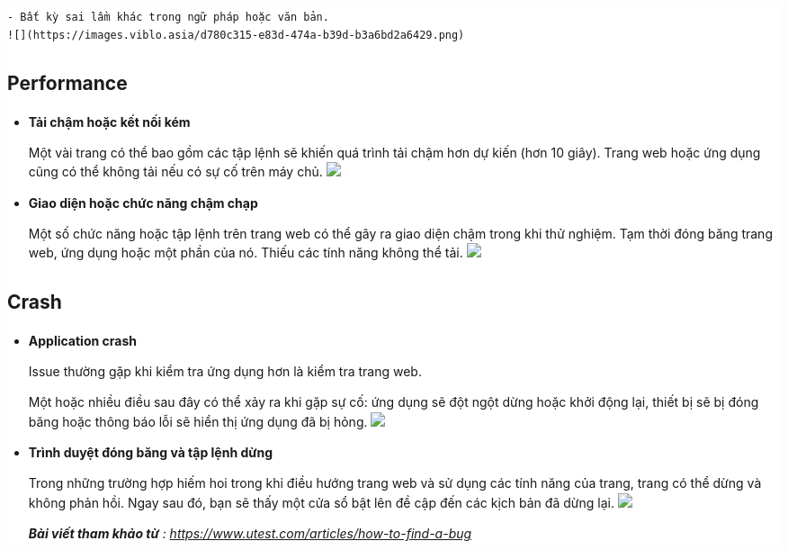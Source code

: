     - Bất kỳ sai lầm khác trong ngữ pháp hoặc văn bản.
    ![](https://images.viblo.asia/d780c315-e83d-474a-b39d-b3a6bd2a6429.png)
## Performance
* **Tải chậm hoặc kết nối kém**
    
    Một vài trang có thể bao gồm các tập lệnh sẽ khiến quá trình tải chậm hơn dự kiến ​​(hơn 10 giây). Trang web hoặc ứng dụng cũng có thể không tải nếu có sự cố trên máy chủ.
    ![](https://images.viblo.asia/73ae475b-0a08-4c18-9d3d-487a4a3f1304.png)
* **Giao diện hoặc chức năng chậm chạp**
    
    Một số chức năng hoặc tập lệnh trên trang web có thể gây ra giao diện chậm trong khi thử nghiệm. Tạm thời đóng băng trang web, ứng dụng hoặc một phần của nó. Thiếu các tính năng không thể tải.
    ![](https://images.viblo.asia/f7925d11-4f74-4e3d-a3ae-49a726a042ad.png)
## Crash
* **Application crash**
    
    Issue thường gặp khi kiểm tra ứng dụng hơn là kiểm tra trang web.
    
    Một hoặc nhiều điều sau đây có thể xảy ra khi gặp sự cố: ứng dụng sẽ đột ngột dừng hoặc khởi động lại, thiết bị sẽ bị đóng băng hoặc thông báo lỗi sẽ hiển thị ứng dụng đã bị hỏng.
    ![](https://images.viblo.asia/848fb000-d10d-4123-8e73-13cfd9a59943.png)
* **Trình duyệt đóng băng và tập lệnh dừng**
    
    Trong những trường hợp hiếm hoi trong khi điều hướng trang web và sử dụng các tính năng của trang, trang có thể dừng và không phản hồi. Ngay sau đó, bạn sẽ thấy một cửa sổ bật lên đề cập đến các kịch bản đã dừng lại.
    ![](https://images.viblo.asia/e3f3ba94-3745-4654-a2e8-7e6f092ed636.png)
    
    
    ***Bài viết tham khảo từ** : https://www.utest.com/articles/how-to-find-a-bug*